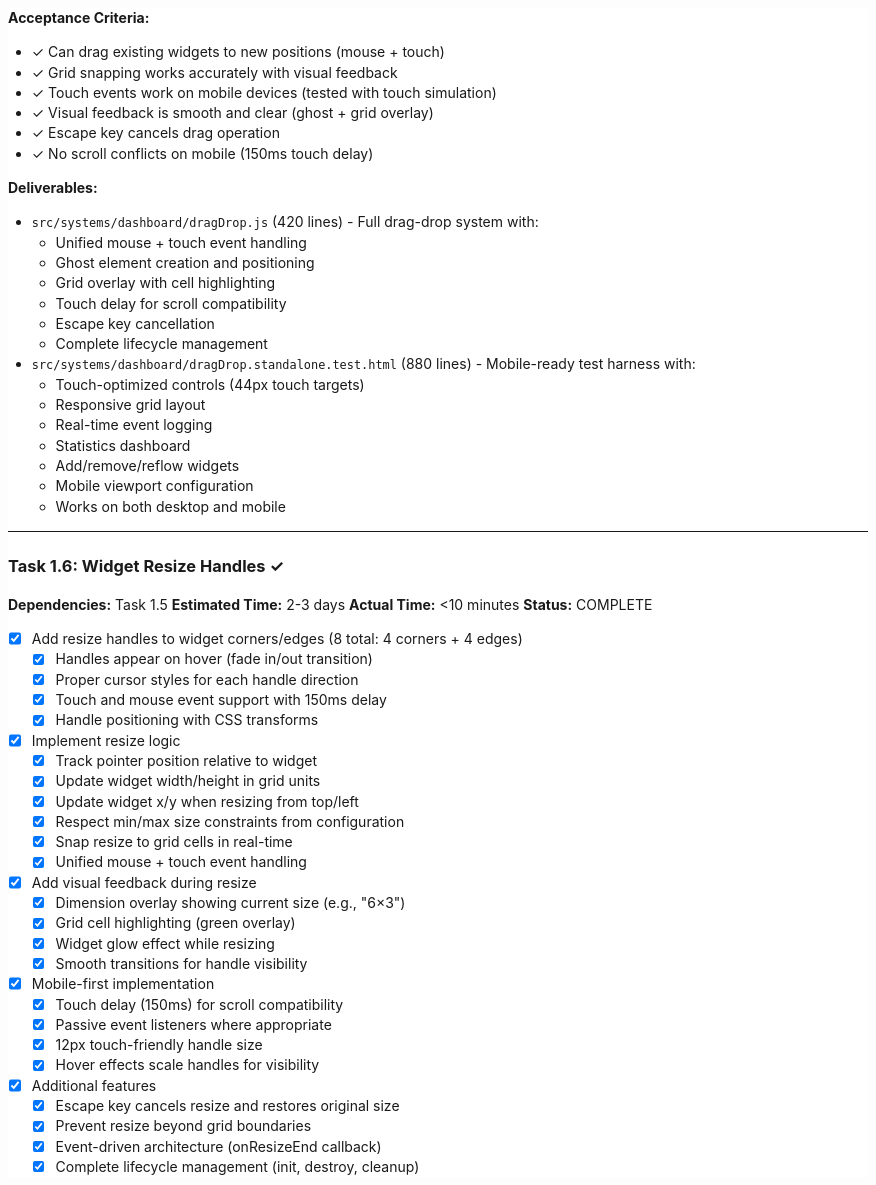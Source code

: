 **Acceptance Criteria:**
- ✓ Can drag existing widgets to new positions (mouse + touch)
- ✓ Grid snapping works accurately with visual feedback
- ✓ Touch events work on mobile devices (tested with touch simulation)
- ✓ Visual feedback is smooth and clear (ghost + grid overlay)
- ✓ Escape key cancels drag operation
- ✓ No scroll conflicts on mobile (150ms touch delay)

**Deliverables:**
- `src/systems/dashboard/dragDrop.js` (420 lines) - Full drag-drop system with:
  - Unified mouse + touch event handling
  - Ghost element creation and positioning
  - Grid overlay with cell highlighting
  - Touch delay for scroll compatibility
  - Escape key cancellation
  - Complete lifecycle management
- `src/systems/dashboard/dragDrop.standalone.test.html` (880 lines) - Mobile-ready test harness with:
  - Touch-optimized controls (44px touch targets)
  - Responsive grid layout
  - Real-time event logging
  - Statistics dashboard
  - Add/remove/reflow widgets
  - Mobile viewport configuration
  - Works on both desktop and mobile

---

### Task 1.6: Widget Resize Handles ✓
**Dependencies:** Task 1.5
**Estimated Time:** 2-3 days
**Actual Time:** <10 minutes
**Status:** COMPLETE

- [x] Add resize handles to widget corners/edges (8 total: 4 corners + 4 edges)
  - [x] Handles appear on hover (fade in/out transition)
  - [x] Proper cursor styles for each handle direction
  - [x] Touch and mouse event support with 150ms delay
  - [x] Handle positioning with CSS transforms
- [x] Implement resize logic
  - [x] Track pointer position relative to widget
  - [x] Update widget width/height in grid units
  - [x] Update widget x/y when resizing from top/left
  - [x] Respect min/max size constraints from configuration
  - [x] Snap resize to grid cells in real-time
  - [x] Unified mouse + touch event handling
- [x] Add visual feedback during resize
  - [x] Dimension overlay showing current size (e.g., "6×3")
  - [x] Grid cell highlighting (green overlay)
  - [x] Widget glow effect while resizing
  - [x] Smooth transitions for handle visibility
- [x] Mobile-first implementation
  - [x] Touch delay (150ms) for scroll compatibility
  - [x] Passive event listeners where appropriate
  - [x] 12px touch-friendly handle size
  - [x] Hover effects scale handles for visibility
- [x] Additional features
  - [x] Escape key cancels resize and restores original size
  - [x] Prevent resize beyond grid boundaries
  - [x] Event-driven architecture (onResizeEnd callback)
  - [x] Complete lifecycle management (init, destroy, cleanup)
